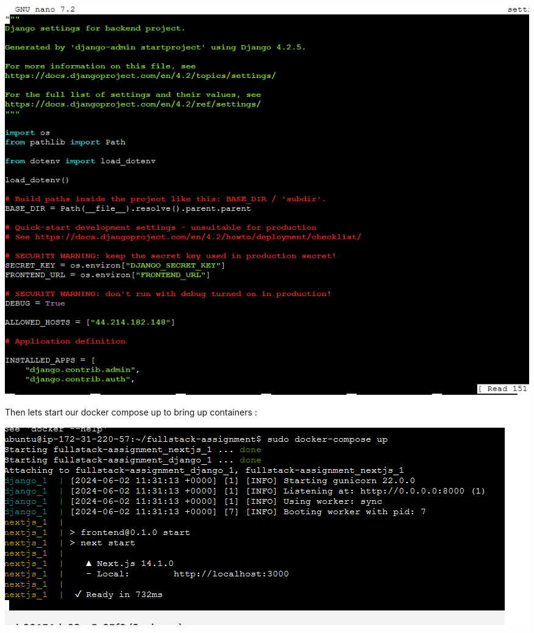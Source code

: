 ![!\[alt text\](image.png)](<allowed hosts.png>)


Then lets start our docker compose up to bring up containers :

![!\[alt text\](image.png)](containers.png)
